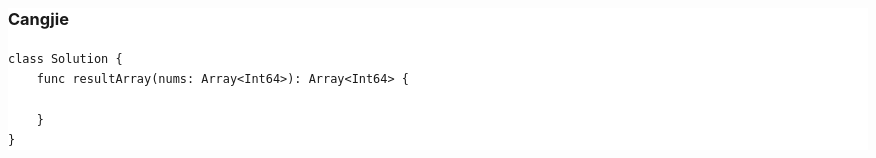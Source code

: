 ### Cangjie

```cangjie
class Solution {
    func resultArray(nums: Array<Int64>): Array<Int64> {

    }
}
```

